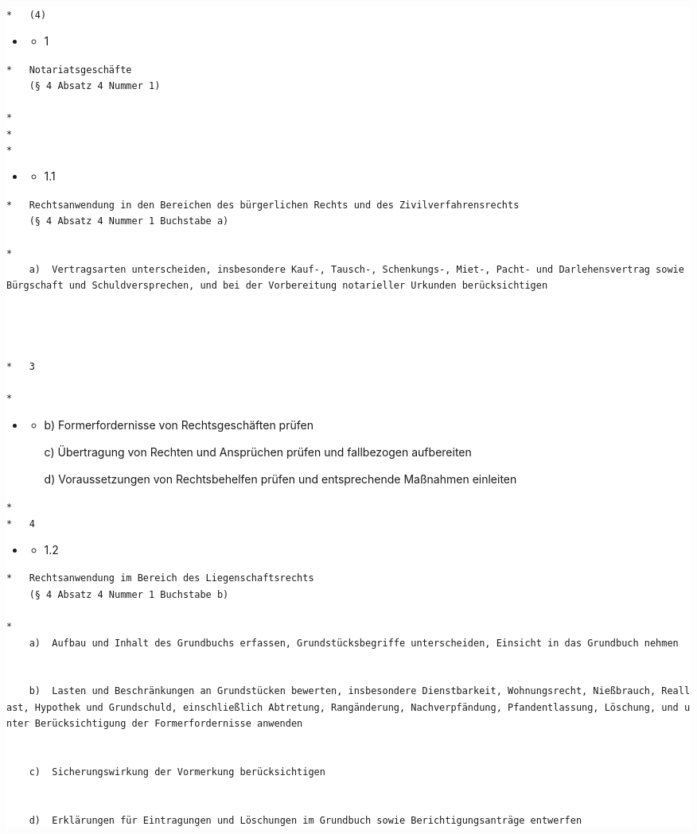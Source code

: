     *   (4)


*    *   1

    *   Notariatsgeschäfte
        (§ 4 Absatz 4 Nummer 1)

    *
    *
    *

*    *   1.1

    *   Rechtsanwendung in den Bereichen des bürgerlichen Rechts und des Zivilverfahrensrechts
        (§ 4 Absatz 4 Nummer 1 Buchstabe a)

    *
        a)  Vertragsarten unterscheiden, insbesondere Kauf-, Tausch-, Schenkungs-, Miet-, Pacht- und Darlehensvertrag sowie Bürgschaft und Schuldversprechen, und bei der Vorbereitung notarieller Urkunden berücksichtigen




    *   3

    *

*    *
        b)  Formerfordernisse von Rechtsgeschäften prüfen


        c)  Übertragung von Rechten und Ansprüchen prüfen und fallbezogen aufbereiten


        d)  Voraussetzungen von Rechtsbehelfen prüfen und entsprechende Maßnahmen einleiten




    *
    *   4


*    *   1.2

    *   Rechtsanwendung im Bereich des Liegenschaftsrechts
        (§ 4 Absatz 4 Nummer 1 Buchstabe b)

    *
        a)  Aufbau und Inhalt des Grundbuchs erfassen, Grundstücksbegriffe unterscheiden, Einsicht in das Grundbuch nehmen


        b)  Lasten und Beschränkungen an Grundstücken bewerten, insbesondere Dienstbarkeit, Wohnungsrecht, Nießbrauch, Reallast, Hypothek und Grundschuld, einschließlich Abtretung, Rangänderung, Nachverpfändung, Pfandentlassung, Löschung, und unter Berücksichtigung der Formerfordernisse anwenden


        c)  Sicherungswirkung der Vormerkung berücksichtigen


        d)  Erklärungen für Eintragungen und Löschungen im Grundbuch sowie Berichtigungsanträge entwerfen
